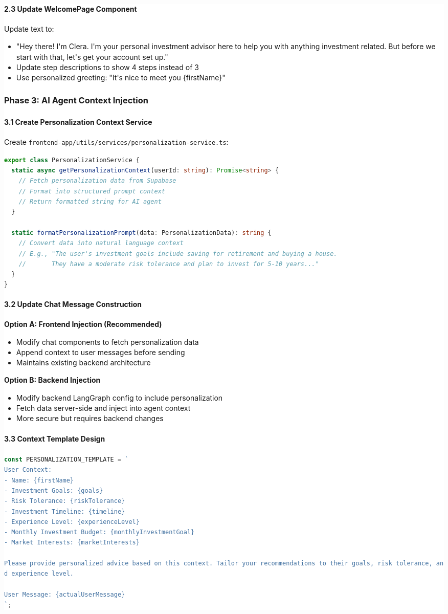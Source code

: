 #### 2.3 Update WelcomePage Component
Update text to:
- "Hey there! I'm Clera. I'm your personal investment advisor here to help you with anything investment related. But before we start with that, let's get your account set up."
- Update step descriptions to show 4 steps instead of 3
- Use personalized greeting: "It's nice to meet you {firstName}"

### Phase 3: AI Agent Context Injection

#### 3.1 Create Personalization Context Service
Create `frontend-app/utils/services/personalization-service.ts`:

```typescript
export class PersonalizationService {
  static async getPersonalizationContext(userId: string): Promise<string> {
    // Fetch personalization data from Supabase
    // Format into structured prompt context
    // Return formatted string for AI agent
  }
  
  static formatPersonalizationPrompt(data: PersonalizationData): string {
    // Convert data into natural language context
    // E.g., "The user's investment goals include saving for retirement and buying a house. 
    //       They have a moderate risk tolerance and plan to invest for 5-10 years..."
  }
}
```

#### 3.2 Update Chat Message Construction
**Option A: Frontend Injection (Recommended)**
- Modify chat components to fetch personalization data
- Append context to user messages before sending
- Maintains existing backend architecture

**Option B: Backend Injection** 
- Modify backend LangGraph config to include personalization
- Fetch data server-side and inject into agent context
- More secure but requires backend changes

#### 3.3 Context Template Design
```typescript
const PERSONALIZATION_TEMPLATE = `
User Context:
- Name: {firstName}
- Investment Goals: {goals}
- Risk Tolerance: {riskTolerance} 
- Investment Timeline: {timeline}
- Experience Level: {experienceLevel}
- Monthly Investment Budget: {monthlyInvestmentGoal}
- Market Interests: {marketInterests}

Please provide personalized advice based on this context. Tailor your recommendations to their goals, risk tolerance, and experience level.

User Message: {actualUserMessage}
`;
```
